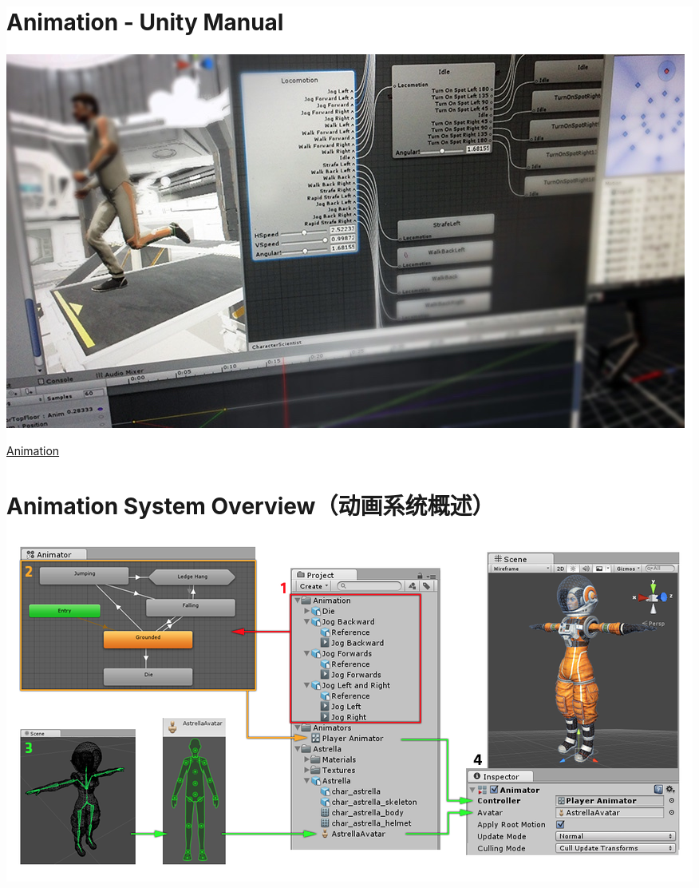 # Animation - Unity Manual

![](media/15022508316795.jpg)

[Animation](https://docs.unity3d.com/Manual/AnimationSection.html)

# Animation System Overview（动画系统概述）

![](media/15022458722724.png)
